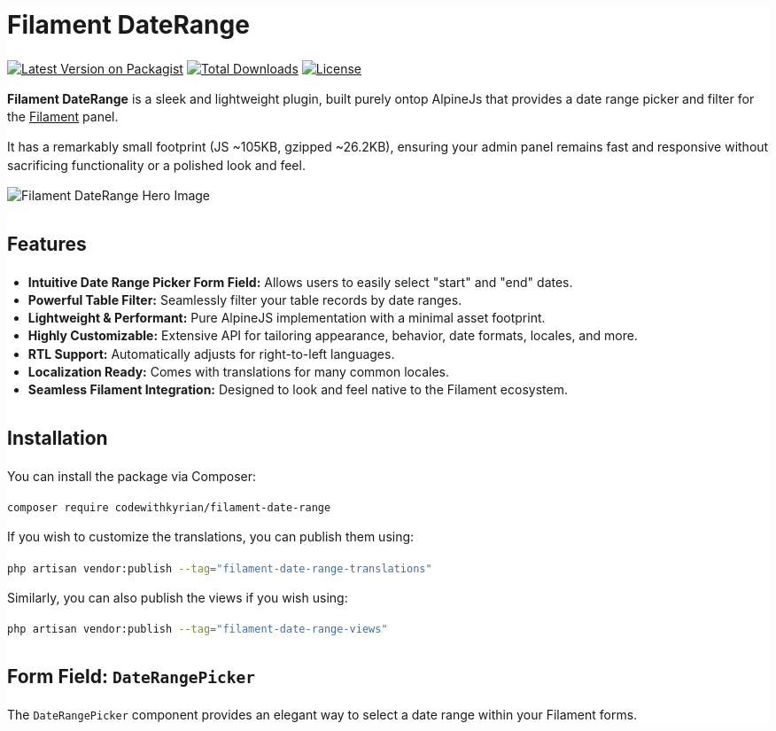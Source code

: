 # Filament DateRange

[![Latest Version on Packagist](https://img.shields.io/packagist/v/codewithkyrian/filament-date-range.svg?style=flat-square)](https://packagist.org/packages/codewithkyrian/filament-date-range)
[![Total Downloads](https://img.shields.io/packagist/dt/codewithkyrian/filament-date-range.svg?style=flat-square)](https://packagist.org/packages/codewithkyrian/filament-date-range)
[![License](https://img.shields.io/packagist/l/codewithkyrian/filament-date-range.svg?style=flat-square)](https://packagist.org/packages/codewithkyrian/filament-date-range)

**Filament DateRange** is a sleek and lightweight plugin, built purely ontop AlpineJs that provides a date range picker and filter for the [Filament](https://filamentphp.com/) panel.

It has a remarkably small footprint (JS ~105KB, gzipped ~26.2KB), ensuring your admin panel remains fast and responsive without sacrificing functionality or a polished look and feel.

![Filament DateRange Hero Image](art/showcase-main.png)

## Features

*   **Intuitive Date Range Picker Form Field:** Allows users to easily select "start" and "end" dates.
*   **Powerful Table Filter:** Seamlessly filter your table records by date ranges.
*   **Lightweight & Performant:** Pure AlpineJS implementation with a minimal asset footprint.
*   **Highly Customizable:** Extensive API for tailoring appearance, behavior, date formats, locales, and more.
*   **RTL Support:** Automatically adjusts for right-to-left languages.
*   **Localization Ready:** Comes with translations for many common locales.
*   **Seamless Filament Integration:** Designed to look and feel native to the Filament ecosystem.

## Installation

You can install the package via Composer:

```bash
composer require codewithkyrian/filament-date-range
```

If you wish to customize the translations, you can publish them using:

```bash
php artisan vendor:publish --tag="filament-date-range-translations"
```

Similarly, you can also publish the views if you wish using:

```bash
php artisan vendor:publish --tag="filament-date-range-views"
```

## Form Field: `DateRangePicker`

The `DateRangePicker` component provides an elegant way to select a date range within your Filament forms.
